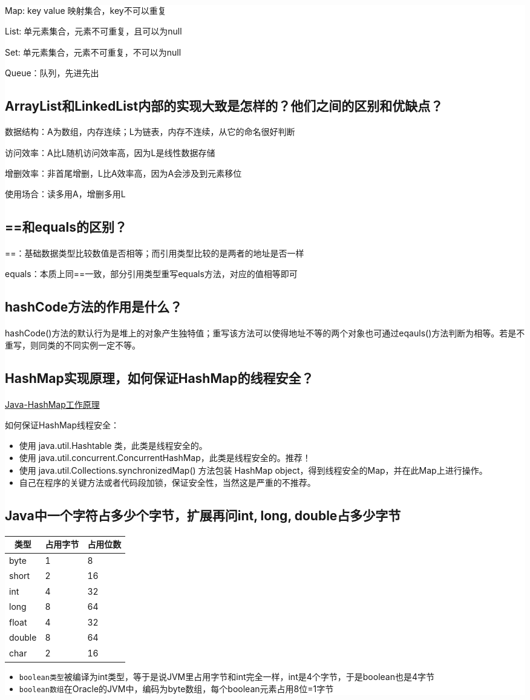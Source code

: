 Map: key value 映射集合，key不可以重复

List: 单元素集合，元素不可重复，且可以为null

Set: 单元素集合，元素不可重复，不可以为null

Queue：队列，先进先出

## ArrayList和LinkedList内部的实现大致是怎样的？他们之间的区别和优缺点？

数据结构：A为数组，内存连续；L为链表，内存不连续，从它的命名很好判断

访问效率：A比L随机访问效率高，因为L是线性数据存储

增删效率：非首尾增删，L比A效率高，因为A会涉及到元素移位

使用场合：读多用A，增删多用L

## ==和equals的区别？

==：基础数据类型比较数值是否相等；而引用类型比较的是两者的地址是否一样

equals：本质上同==一致，部分引用类型重写equals方法，对应的值相等即可

## hashCode方法的作用是什么？

hashCode()方法的默认行为是堆上的对象产生独特值；重写该方法可以使得地址不等的两个对象也可通过eqauls()方法判断为相等。若是不重写，则同类的不同实例一定不等。

## HashMap实现原理，如何保证HashMap的线程安全？

[Java-HashMap工作原理](https://yikun.github.io/2015/04/01/Java-HashMap%E5%B7%A5%E4%BD%9C%E5%8E%9F%E7%90%86%E5%8F%8A%E5%AE%9E%E7%8E%B0/)

如何保证HashMap线程安全：

- 使用 java.util.Hashtable 类，此类是线程安全的。
- 使用 java.util.concurrent.ConcurrentHashMap，此类是线程安全的。推荐！
- 使用 java.util.Collections.synchronizedMap() 方法包装 HashMap object，得到线程安全的Map，并在此Map上进行操作。
- 自己在程序的关键方法或者代码段加锁，保证安全性，当然这是严重的不推荐。

## Java中一个字符占多少个字节，扩展再问int, long, double占多少字节

|类型|占用字节|占用位数|
|--|--|--|
byte|1|8
short|2|16
int|4|32
long|8|64
float|4|32
double|8|64
char|2|16

- `boolean类型`被编译为int类型，等于是说JVM里占用字节和int完全一样，int是4个字节，于是boolean也是4字节
- `boolean数组`在Oracle的JVM中，编码为byte数组，每个boolean元素占用8位=1字节

